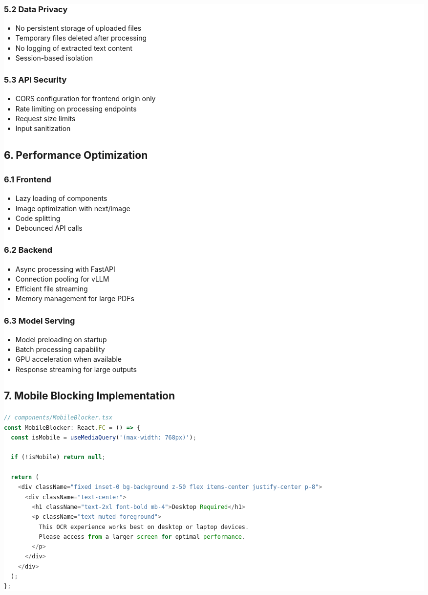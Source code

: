 ### 5.2 Data Privacy
- No persistent storage of uploaded files
- Temporary files deleted after processing
- No logging of extracted text content
- Session-based isolation

### 5.3 API Security
- CORS configuration for frontend origin only
- Rate limiting on processing endpoints
- Request size limits
- Input sanitization

## 6. Performance Optimization

### 6.1 Frontend
- Lazy loading of components
- Image optimization with next/image
- Code splitting
- Debounced API calls

### 6.2 Backend
- Async processing with FastAPI
- Connection pooling for vLLM
- Efficient file streaming
- Memory management for large PDFs

### 6.3 Model Serving
- Model preloading on startup
- Batch processing capability
- GPU acceleration when available
- Response streaming for large outputs

## 7. Mobile Blocking Implementation

```typescript
// components/MobileBlocker.tsx
const MobileBlocker: React.FC = () => {
  const isMobile = useMediaQuery('(max-width: 768px)');
  
  if (!isMobile) return null;
  
  return (
    <div className="fixed inset-0 bg-background z-50 flex items-center justify-center p-8">
      <div className="text-center">
        <h1 className="text-2xl font-bold mb-4">Desktop Required</h1>
        <p className="text-muted-foreground">
          This OCR experience works best on desktop or laptop devices.
          Please access from a larger screen for optimal performance.
        </p>
      </div>
    </div>
  );
};
```
